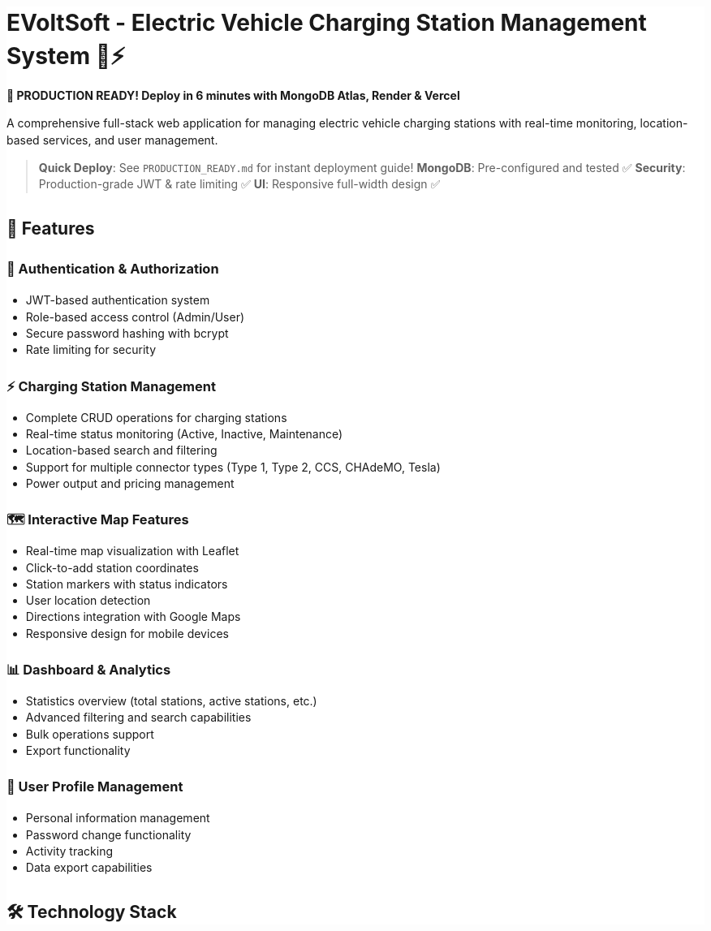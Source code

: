# EVoltSoft - Electric Vehicle Charging Station Management System 🚗⚡

**🎉 PRODUCTION READY! Deploy in 6 minutes with MongoDB Atlas, Render & Vercel**

A comprehensive full-stack web application for managing electric vehicle charging stations with real-time monitoring, location-based services, and user management.

> **Quick Deploy**: See `PRODUCTION_READY.md` for instant deployment guide!
> **MongoDB**: Pre-configured and tested ✅
> **Security**: Production-grade JWT & rate limiting ✅
> **UI**: Responsive full-width design ✅

## 🚀 Features

### 🔐 Authentication & Authorization
- JWT-based authentication system
- Role-based access control (Admin/User)
- Secure password hashing with bcrypt
- Rate limiting for security

### ⚡ Charging Station Management
- Complete CRUD operations for charging stations
- Real-time status monitoring (Active, Inactive, Maintenance)
- Location-based search and filtering
- Support for multiple connector types (Type 1, Type 2, CCS, CHAdeMO, Tesla)
- Power output and pricing management

### 🗺️ Interactive Map Features
- Real-time map visualization with Leaflet
- Click-to-add station coordinates
- Station markers with status indicators
- User location detection
- Directions integration with Google Maps
- Responsive design for mobile devices

### 📊 Dashboard & Analytics
- Statistics overview (total stations, active stations, etc.)
- Advanced filtering and search capabilities
- Bulk operations support
- Export functionality

### 👤 User Profile Management
- Personal information management
- Password change functionality
- Activity tracking
- Data export capabilities

## 🛠️ Technology Stack
